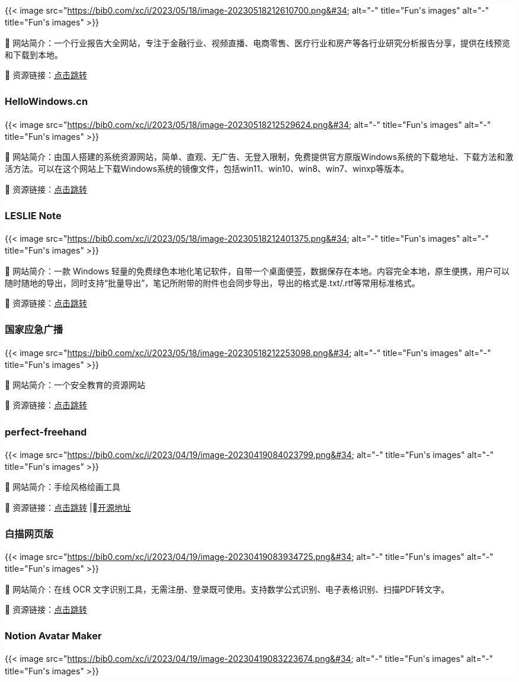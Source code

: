{{&lt; image src=&#34;https://bib0.com/xc/i/2023/05/18/image-20230518212610700.png&#34; alt=&#34;-&#34;  title=&#34;Fun&#39;s images&#34; alt=&#34;-&#34;  title=&#34;Fun&#39;s images&#34; &gt;}}    

📁 网站简介：一个行业报告大全网站，专注于金融行业、视频直播、电商零售、医疗行业和房产等各行业研究分析报告分享，提供在线预览和下载到本地。

🔗 资源链接：[点击跳转](https://www.mrbaogao.com/)

### HelloWindows.cn

{{&lt; image src=&#34;https://bib0.com/xc/i/2023/05/18/image-20230518212529624.png&#34; alt=&#34;-&#34;  title=&#34;Fun&#39;s images&#34; alt=&#34;-&#34;  title=&#34;Fun&#39;s images&#34; &gt;}}    

📁 网站简介：由国人搭建的系统资源网站，简单、直观、无广告、无登入限制，免费提供官方原版Windows系统的下载地址、下载方法和激活方法。可以在这个网站上下载Windows系统的镜像文件，包括win11、win10、win8、win7、winxp等版本。

🔗 资源链接：[点击跳转](https://hellowindows.cn/)

### LESLIE Note

{{&lt; image src=&#34;https://bib0.com/xc/i/2023/05/18/image-20230518212401375.png&#34; alt=&#34;-&#34;  title=&#34;Fun&#39;s images&#34; alt=&#34;-&#34;  title=&#34;Fun&#39;s images&#34; &gt;}}    

📁 网站简介：一款 Windows 轻量的免费绿色本地化笔记软件，自带一个桌面便签，数据保存在本地。内容完全本地，原生便携，用户可以随时随地的导出，同时支持“批量导出”，笔记所附带的附件也会同步导出，导出的格式是.txt/.rtf等常用标准格式。

🔗 资源链接：[点击跳转](http://www.leslienote.com/)

### 国家应急广播

{{&lt; image src=&#34;https://bib0.com/xc/i/2023/05/18/image-20230518212253098.png&#34; alt=&#34;-&#34;  title=&#34;Fun&#39;s images&#34; alt=&#34;-&#34;  title=&#34;Fun&#39;s images&#34; &gt;}}    

📁 网站简介：一个安全教育的资源网站

🔗 资源链接：[点击跳转](http://www.cneb.gov.cn/)

### perfect-freehand

{{&lt; image src=&#34;https://bib0.com/xc/i/2023/04/19/image-20230419084023799.png&#34; alt=&#34;-&#34;  title=&#34;Fun&#39;s images&#34; alt=&#34;-&#34;  title=&#34;Fun&#39;s images&#34; &gt;}}    

📁 网站简介：手绘风格绘画工具

🔗 资源链接：[点击跳转](https://perfect-freehand-example.vercel.app/) |🧩[开源地址](https://github.com/steveruizok/perfect-freehand)

### 白描网页版

{{&lt; image src=&#34;https://bib0.com/xc/i/2023/04/19/image-20230419083934725.png&#34; alt=&#34;-&#34;  title=&#34;Fun&#39;s images&#34; alt=&#34;-&#34;  title=&#34;Fun&#39;s images&#34; &gt;}}    

📁 网站简介：在线 OCR 文字识别工具，无需注册、登录既可使用。支持数学公式识别、电子表格识别、扫描PDF转文字。

🔗 资源链接：[点击跳转](https://web.baimiaoapp.com/)

### Notion Avatar Maker

{{&lt; image src=&#34;https://bib0.com/xc/i/2023/04/19/image-20230419083223674.png&#34; alt=&#34;-&#34;  title=&#34;Fun&#39;s images&#34; alt=&#34;-&#34;  title=&#34;Fun&#39;s images&#34; &gt;}}    
